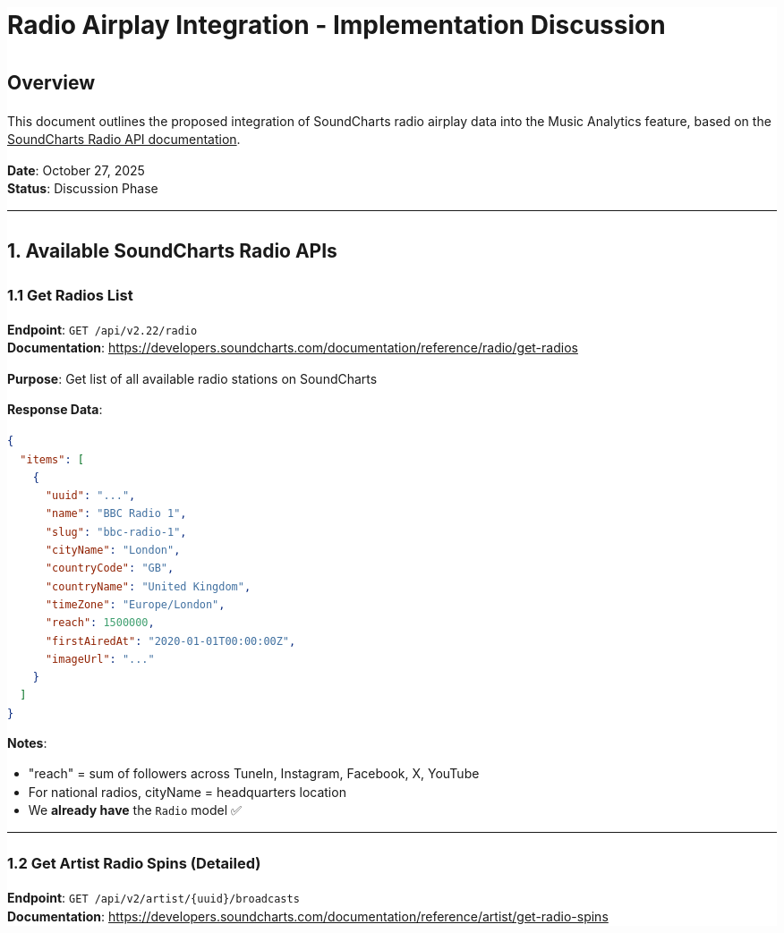 # Radio Airplay Integration - Implementation Discussion

## Overview

This document outlines the proposed integration of SoundCharts radio airplay data into the Music Analytics feature, based on the [SoundCharts Radio API documentation](https://developers.soundcharts.com/documentation/reference/radio/get-radios).

**Date**: October 27, 2025  
**Status**: Discussion Phase

---

## 1. Available SoundCharts Radio APIs

### 1.1 Get Radios List
**Endpoint**: `GET /api/v2.22/radio`  
**Documentation**: https://developers.soundcharts.com/documentation/reference/radio/get-radios

**Purpose**: Get list of all available radio stations on SoundCharts

**Response Data**:
```json
{
  "items": [
    {
      "uuid": "...",
      "name": "BBC Radio 1",
      "slug": "bbc-radio-1",
      "cityName": "London",
      "countryCode": "GB",
      "countryName": "United Kingdom",
      "timeZone": "Europe/London",
      "reach": 1500000,
      "firstAiredAt": "2020-01-01T00:00:00Z",
      "imageUrl": "..."
    }
  ]
}
```

**Notes**:
- "reach" = sum of followers across TuneIn, Instagram, Facebook, X, YouTube
- For national radios, cityName = headquarters location
- We **already have** the `Radio` model ✅

---

### 1.2 Get Artist Radio Spins (Detailed)
**Endpoint**: `GET /api/v2/artist/{uuid}/broadcasts`  
**Documentation**: https://developers.soundcharts.com/documentation/reference/artist/get-radio-spins
